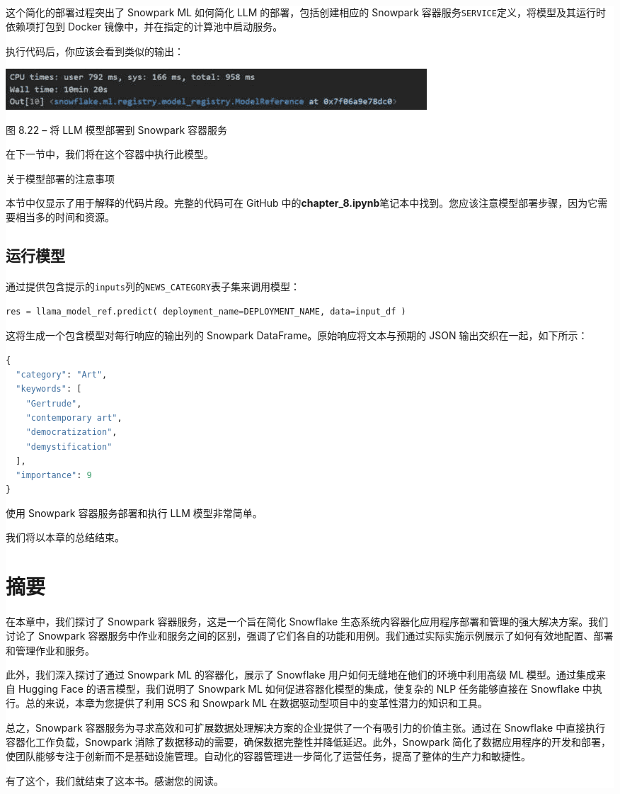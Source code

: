 这个简化的部署过程突出了 Snowpark ML 如何简化 LLM 的部署，包括创建相应的 Snowpark 容器服务`SERVICE`定义，将模型及其运行时依赖项打包到 Docker 镜像中，并在指定的计算池中启动服务。

执行代码后，你应该会看到类似的输出：

![图 8.22 – 将 LLM 模型部署到 Snowpark 容器服务](img/B19923_08_22.0.jpg)

图 8.22 – 将 LLM 模型部署到 Snowpark 容器服务

在下一节中，我们将在这个容器中执行此模型。

关于模型部署的注意事项

本节中仅显示了用于解释的代码片段。完整的代码可在 GitHub 中的**chapter_8.ipynb**笔记本中找到。您应该注意模型部署步骤，因为它需要相当多的时间和资源。

## 运行模型

通过提供包含提示的`inputs`列的`NEWS_CATEGORY`表子集来调用模型：

```py
res = llama_model_ref.predict( deployment_name=DEPLOYMENT_NAME, data=input_df )
```

这将生成一个包含模型对每行响应的输出列的 Snowpark DataFrame。原始响应将文本与预期的 JSON 输出交织在一起，如下所示：

```py
{
  "category": "Art",
  "keywords": [
    "Gertrude",
    "contemporary art",
    "democratization",
    "demystification"
  ],
  "importance": 9
}
```

使用 Snowpark 容器服务部署和执行 LLM 模型非常简单。

我们将以本章的总结结束。

# 摘要

在本章中，我们探讨了 Snowpark 容器服务，这是一个旨在简化 Snowflake 生态系统内容器化应用程序部署和管理的强大解决方案。我们讨论了 Snowpark 容器服务中作业和服务之间的区别，强调了它们各自的功能和用例。我们通过实际实施示例展示了如何有效地配置、部署和管理作业和服务。

此外，我们深入探讨了通过 Snowpark ML 的容器化，展示了 Snowflake 用户如何无缝地在他们的环境中利用高级 ML 模型。通过集成来自 Hugging Face 的语言模型，我们说明了 Snowpark ML 如何促进容器化模型的集成，使复杂的 NLP 任务能够直接在 Snowflake 中执行。总的来说，本章为您提供了利用 SCS 和 Snowpark ML 在数据驱动型项目中的变革性潜力的知识和工具。

总之，Snowpark 容器服务为寻求高效和可扩展数据处理解决方案的企业提供了一个有吸引力的价值主张。通过在 Snowflake 中直接执行容器化工作负载，Snowpark 消除了数据移动的需要，确保数据完整性并降低延迟。此外，Snowpark 简化了数据应用程序的开发和部署，使团队能够专注于创新而不是基础设施管理。自动化的容器管理进一步简化了运营任务，提高了整体的生产力和敏捷性。

有了这个，我们就结束了这本书。感谢您的阅读。
